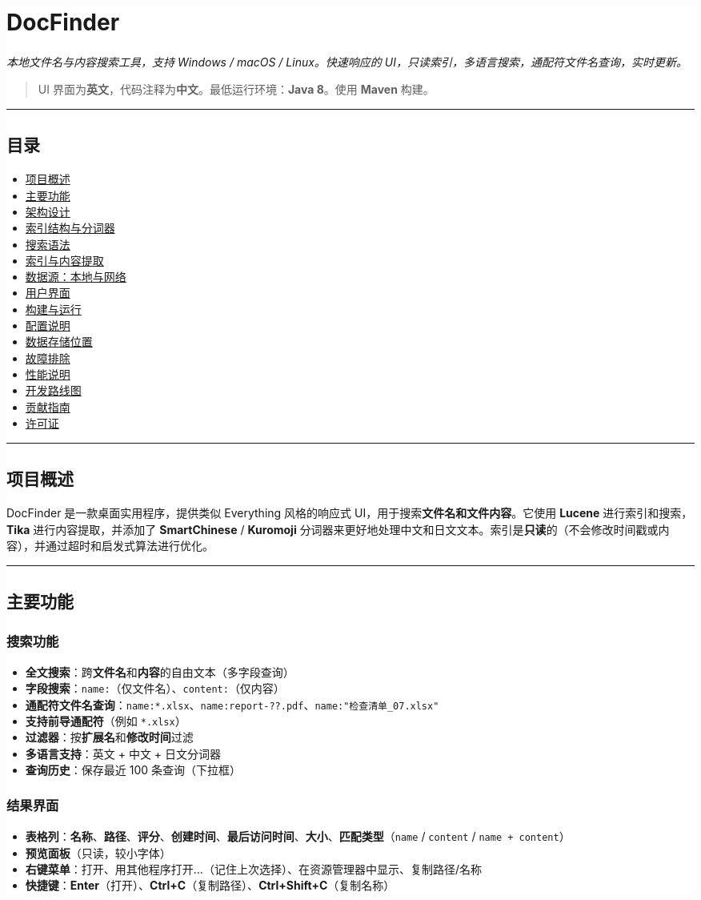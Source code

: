 # DocFinder

_本地文件名与内容搜索工具，支持 Windows / macOS / Linux。快速响应的 UI，只读索引，多语言搜索，通配符文件名查询，实时更新。_

> UI 界面为**英文**，代码注释为**中文**。最低运行环境：**Java 8**。使用 **Maven** 构建。

--- 

## 目录
- [项目概述](#项目概述)
- [主要功能](#主要功能)
- [架构设计](#架构设计)
- [索引结构与分词器](#索引结构与分词器)
- [搜索语法](#搜索语法)
- [索引与内容提取](#索引与内容提取)
- [数据源：本地与网络](#数据源本地与网络)
- [用户界面](#用户界面)
- [构建与运行](#构建与运行)
- [配置说明](#配置说明)
- [数据存储位置](#数据存储位置)
- [故障排除](#故障排除)
- [性能说明](#性能说明)
- [开发路线图](#开发路线图)
- [贡献指南](#贡献指南)
- [许可证](#许可证)

--- 

## 项目概述
DocFinder 是一款桌面实用程序，提供类似 Everything 风格的响应式 UI，用于搜索**文件名和文件内容**。它使用 **Lucene** 进行索引和搜索，**Tika** 进行内容提取，并添加了 **SmartChinese** / **Kuromoji** 分词器来更好地处理中文和日文文本。索引是**只读**的（不会修改时间戳或内容），并通过超时和启发式算法进行优化。

--- 

## 主要功能

### 搜索功能
- **全文搜索**：跨**文件名**和**内容**的自由文本（多字段查询）
- **字段搜索**：`name:`（仅文件名）、`content:`（仅内容）
- **通配符文件名查询**：`name:*.xlsx`、`name:report-??.pdf`、`name:"检查清单_07.xlsx"`
- **支持前导通配符**（例如 `*.xlsx`）
- **过滤器**：按**扩展名**和**修改时间**过滤
- **多语言支持**：英文 + 中文 + 日文分词器
- **查询历史**：保存最近 100 条查询（下拉框）

### 结果界面
- **表格列**：**名称**、**路径**、**评分**、**创建时间**、**最后访问时间**、**大小**、**匹配类型**（`name` / `content` / `name + content`）
- **预览面板**（只读，较小字体）
- **右键菜单**：打开、用其他程序打开…（记住上次选择）、在资源管理器中显示、复制路径/名称
- **快捷键**：**Enter**（打开）、**Ctrl+C**（复制路径）、**Ctrl+Shift+C**（复制名称）
